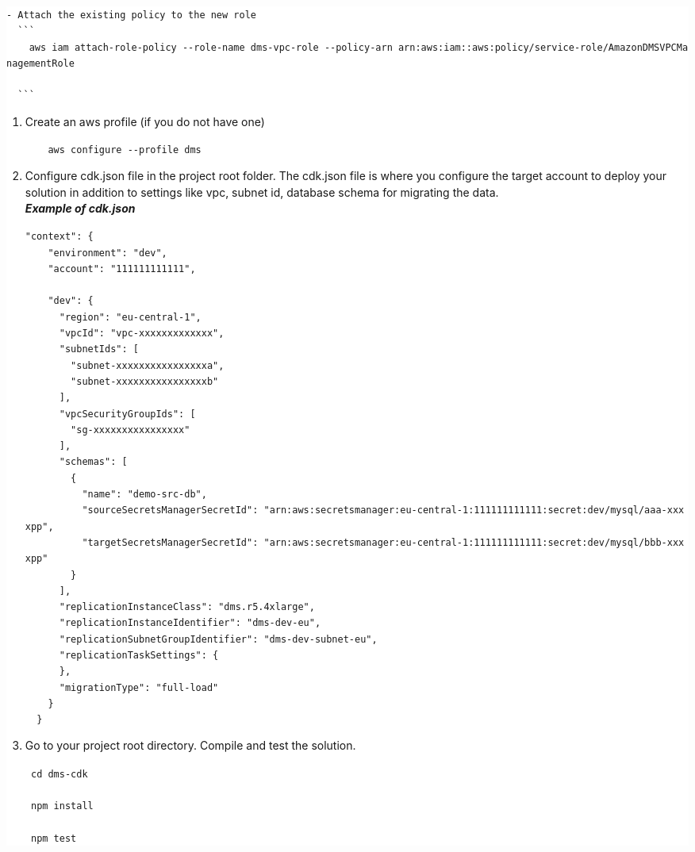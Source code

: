     - Attach the existing policy to the new role
      ```
        aws iam attach-role-policy --role-name dms-vpc-role --policy-arn arn:aws:iam::aws:policy/service-role/AmazonDMSVPCManagementRole                    

      ```

1. Create an aws profile (if you do not have one)
    ```
        aws configure --profile dms
    ```

1. Configure cdk.json file in the project root folder. The cdk.json file is where you configure the target account to deploy your solution in addition to settings like vpc, subnet id, database schema for migrating the data.   
    ___Example of cdk.json___ 
    ```
    "context": {
        "environment": "dev",
        "account": "111111111111",

        "dev": {
          "region": "eu-central-1",
          "vpcId": "vpc-xxxxxxxxxxxxx",
          "subnetIds": [
            "subnet-xxxxxxxxxxxxxxxxa",
            "subnet-xxxxxxxxxxxxxxxxb"
          ],
          "vpcSecurityGroupIds": [
            "sg-xxxxxxxxxxxxxxxx"
          ],
          "schemas": [
            {
              "name": "demo-src-db",
              "sourceSecretsManagerSecretId": "arn:aws:secretsmanager:eu-central-1:111111111111:secret:dev/mysql/aaa-xxxxpp",
              "targetSecretsManagerSecretId": "arn:aws:secretsmanager:eu-central-1:111111111111:secret:dev/mysql/bbb-xxxxpp"
            }        
          ],
          "replicationInstanceClass": "dms.r5.4xlarge",
          "replicationInstanceIdentifier": "dms-dev-eu",
          "replicationSubnetGroupIdentifier": "dms-dev-subnet-eu",
          "replicationTaskSettings": {
          },
          "migrationType": "full-load"
        }         
      }

    ```
1. Go to your project root directory. Compile and test the solution.

   ```
    cd dms-cdk

    npm install
    
    npm test
   ```
